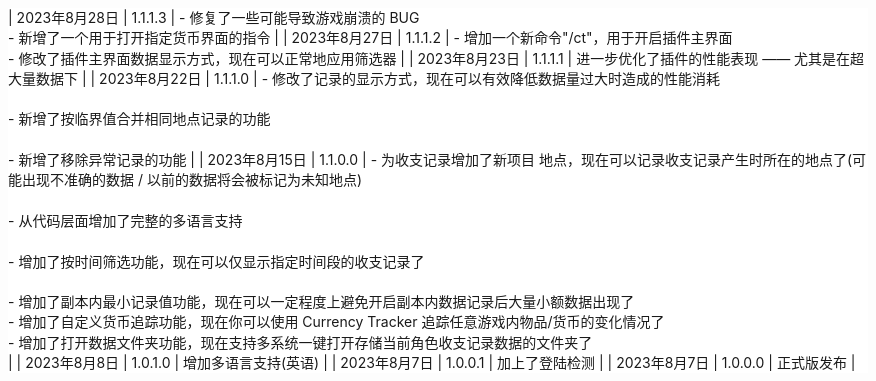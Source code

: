 | 2023年8月28日  | 1.1.1.3 | - 修复了一些可能导致游戏崩溃的 BUG<br>- 新增了一个用于打开指定货币界面的指令 |
| 2023年8月27日  | 1.1.1.2 | - 增加一个新命令"/ct"，用于开启插件主界面<br/>- 修改了插件主界面数据显示方式，现在可以正常地应用筛选器 |
| 2023年8月23日  | 1.1.1.1 | 进一步优化了插件的性能表现 —— 尤其是在超大量数据下           |
| 2023年8月22日  | 1.1.1.0 | - 修改了记录的显示方式，现在可以有效降低数据量过大时造成的性能消耗<br/><br/>- 新增了按临界值合并相同地点记录的功能<br/><br/>- 新增了移除异常记录的功能 |
| 2023年8月15日  | 1.1.0.0 | - 为收支记录增加了新项目 地点，现在可以记录收支记录产生时所在的地点了(可能出现不准确的数据 / 以前的数据将会被标记为未知地点)<br/><br/>- 从代码层面增加了完整的多语言支持<br/><br/>- 增加了按时间筛选功能，现在可以仅显示指定时间段的收支记录了<br/><br/>- 增加了副本内最小记录值功能，现在可以一定程度上避免开启副本内数据记录后大量小额数据出现了<br/>- 增加了自定义货币追踪功能，现在你可以使用 Currency Tracker 追踪任意游戏内物品/货币的变化情况了<br/>- 增加了打开数据文件夹功能，现在支持多系统一键打开存储当前角色收支记录数据的文件夹了<br/> |
| 2023年8月8日   | 1.0.1.0 | 增加多语言支持(英语)                                         |
| 2023年8月7日   | 1.0.0.1 | 加上了登陆检测                                               |
| 2023年8月7日   | 1.0.0.0 | 正式版发布                                                   |
